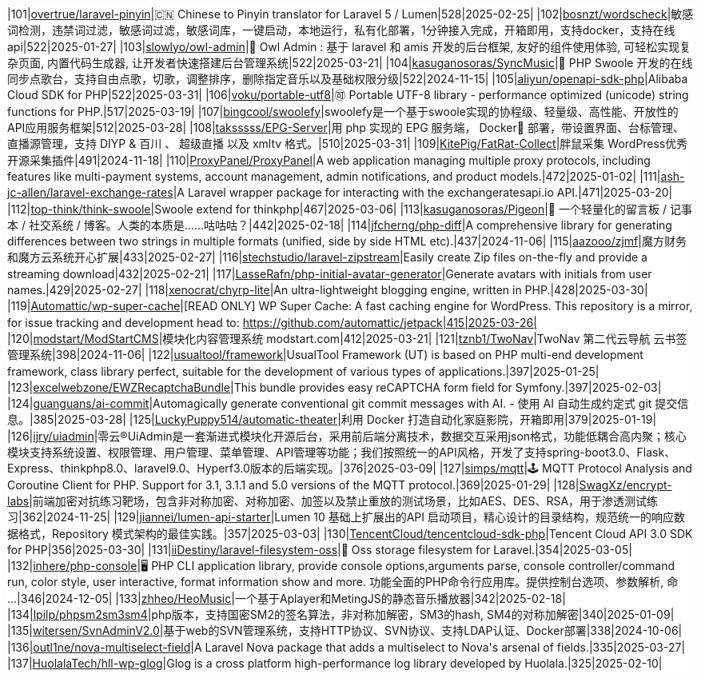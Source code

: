 |101|[overtrue/laravel-pinyin](https://github.com/overtrue/laravel-pinyin)|:cn: Chinese to Pinyin translator for Laravel 5 / Lumen|528|2025-02-25|
|102|[bosnzt/wordscheck](https://github.com/bosnzt/wordscheck)|敏感词检测，违禁词过滤，敏感词过滤，敏感词库，一键启动，本地运行，私有化部署，1分钟接入完成，开箱即用，支持docker，支持在线api|522|2025-01-27|
|103|[slowlyo/owl-admin](https://github.com/slowlyo/owl-admin)|🎈 Owl Admin : 基于 laravel 和 amis 开发的后台框架, 友好的组件使用体验, 可轻松实现复杂页面, 内置代码生成器, 让开发者快速搭建后台管理系统|522|2025-03-21|
|104|[kasuganosoras/SyncMusic](https://github.com/kasuganosoras/SyncMusic)|🎵 PHP Swoole 开发的在线同步点歌台，支持自由点歌，切歌，调整排序，删除指定音乐以及基础权限分级|522|2024-11-15|
|105|[aliyun/openapi-sdk-php](https://github.com/aliyun/openapi-sdk-php)|Alibaba Cloud SDK for PHP|522|2025-03-31|
|106|[voku/portable-utf8](https://github.com/voku/portable-utf8)|🉑 Portable UTF-8 library - performance optimized (unicode) string functions for PHP.|517|2025-03-19|
|107|[bingcool/swoolefy](https://github.com/bingcool/swoolefy)|swoolefy是一个基于swoole实现的协程级、轻量级、高性能、开放性的API应用服务框架|512|2025-03-28|
|108|[taksssss/EPG-Server](https://github.com/taksssss/EPG-Server)|用 php 实现的 EPG 服务端， Docker🐳 部署，带设置界面、台标管理、直播源管理，支持 DIYP & 百川 、 超级直播 以及 xmltv 格式。|510|2025-03-31|
|109|[KitePig/FatRat-Collect](https://github.com/KitePig/FatRat-Collect)|胖鼠采集 WordPress优秀开源采集插件|491|2024-11-18|
|110|[ProxyPanel/ProxyPanel](https://github.com/ProxyPanel/ProxyPanel)|A web application managing multiple proxy protocols, including features like multi-payment systems, account management, admin notifications, and product models.|472|2025-01-02|
|111|[ash-jc-allen/laravel-exchange-rates](https://github.com/ash-jc-allen/laravel-exchange-rates)|A Laravel wrapper package for interacting with the exchangeratesapi.io API.|471|2025-03-20|
|112|[top-think/think-swoole](https://github.com/top-think/think-swoole)|Swoole extend for thinkphp|467|2025-03-06|
|113|[kasuganosoras/Pigeon](https://github.com/kasuganosoras/Pigeon)|💬 一个轻量化的留言板 / 记事本 / 社交系统 / 博客。人类的本质是……咕咕咕？|442|2025-02-18|
|114|[jfcherng/php-diff](https://github.com/jfcherng/php-diff)|A comprehensive library for generating differences between two strings in multiple formats (unified, side by side HTML etc).|437|2024-11-06|
|115|[aazooo/zjmf](https://github.com/aazooo/zjmf)|魔方财务和魔方云系统开心扩展|433|2025-02-27|
|116|[stechstudio/laravel-zipstream](https://github.com/stechstudio/laravel-zipstream)|Easily create Zip files on-the-fly and provide a streaming download|432|2025-02-21|
|117|[LasseRafn/php-initial-avatar-generator](https://github.com/LasseRafn/php-initial-avatar-generator)|Generate avatars with initials from user names.|429|2025-02-27|
|118|[xenocrat/chyrp-lite](https://github.com/xenocrat/chyrp-lite)|An ultra-lightweight blogging engine, written in PHP.|428|2025-03-30|
|119|[Automattic/wp-super-cache](https://github.com/Automattic/wp-super-cache)|[READ ONLY] WP Super Cache: A fast caching engine for WordPress. This repository is a mirror, for issue tracking and development head to: https://github.com/automattic/jetpack|415|2025-03-26|
|120|[modstart/ModStartCMS](https://github.com/modstart/ModStartCMS)|模块化内容管理系统 modstart.com|412|2025-03-21|
|121|[tznb1/TwoNav](https://github.com/tznb1/TwoNav)|TwoNav 第二代云导航 云书签管理系统|398|2024-11-06|
|122|[usualtool/framework](https://github.com/usualtool/framework)|UsualTool Framework (UT)  is based on PHP multi-end development framework, class library perfect, suitable for the development of various types of applications.|397|2025-01-25|
|123|[excelwebzone/EWZRecaptchaBundle](https://github.com/excelwebzone/EWZRecaptchaBundle)|This bundle provides easy reCAPTCHA form field for Symfony.|397|2025-02-03|
|124|[guanguans/ai-commit](https://github.com/guanguans/ai-commit)|Automagically generate conventional git commit messages with AI. - 使用 AI 自动生成约定式 git 提交信息。|385|2025-03-28|
|125|[LuckyPuppy514/automatic-theater](https://github.com/LuckyPuppy514/automatic-theater)|利用 Docker 打造自动化家庭影院，开箱即用|379|2025-01-19|
|126|[ijry/uiadmin](https://github.com/ijry/uiadmin)|零云®UiAdmin是一套渐进式模块化开源后台，采用前后端分离技术，数据交互采用json格式，功能低耦合高内聚；核心模块支持系统设置、权限管理、用户管理、菜单管理、API管理等功能；我们按照统一的API风格，开发了支持spring-boot3.0、Flask、Express、thinkphp8.0、laravel9.0、Hyperf3.0版本的后端实现。|376|2025-03-09|
|127|[simps/mqtt](https://github.com/simps/mqtt)|🕹 MQTT Protocol Analysis and Coroutine Client for PHP. Support for 3.1, 3.1.1 and 5.0 versions of the MQTT protocol.|369|2025-01-29|
|128|[SwagXz/encrypt-labs](https://github.com/SwagXz/encrypt-labs)|前端加密对抗练习靶场，包含非对称加密、对称加密、加签以及禁止重放的测试场景，比如AES、DES、RSA，用于渗透测试练习|362|2024-11-25|
|129|[jiannei/lumen-api-starter](https://github.com/jiannei/lumen-api-starter)|Lumen 10 基础上扩展出的API 启动项目，精心设计的目录结构，规范统一的响应数据格式，Repository 模式架构的最佳实践。|357|2025-03-03|
|130|[TencentCloud/tencentcloud-sdk-php](https://github.com/TencentCloud/tencentcloud-sdk-php)|Tencent Cloud API 3.0 SDK for PHP|356|2025-03-30|
|131|[iiDestiny/laravel-filesystem-oss](https://github.com/iiDestiny/laravel-filesystem-oss)|:floppy_disk: Oss storage filesystem for Laravel.|354|2025-03-05|
|132|[inhere/php-console](https://github.com/inhere/php-console)|🖥 PHP CLI application library, provide console options,arguments parse, console controller/command run, color style, user interactive, format information show and more.  功能全面的PHP命令行应用库。提供控制台选项、参数解析, 命 ...|346|2024-12-05|
|133|[zhheo/HeoMusic](https://github.com/zhheo/HeoMusic)|一个基于Aplayer和MetingJS的静态音乐播放器|342|2025-02-18|
|134|[lpilp/phpsm2sm3sm4](https://github.com/lpilp/phpsm2sm3sm4)|php版本，支持国密SM2的签名算法，非对称加解密，SM3的hash,  SM4的对称加解密|340|2025-01-09|
|135|[witersen/SvnAdminV2.0](https://github.com/witersen/SvnAdminV2.0)|基于web的SVN管理系统，支持HTTP协议、SVN协议、支持LDAP认证、Docker部署|338|2024-10-06|
|136|[outl1ne/nova-multiselect-field](https://github.com/outl1ne/nova-multiselect-field)|A Laravel Nova package that adds a multiselect to Nova's arsenal of fields.|335|2025-03-27|
|137|[HuolalaTech/hll-wp-glog](https://github.com/HuolalaTech/hll-wp-glog)|Glog is a cross platform high-performance log library developed by Huolala.|325|2025-02-10|